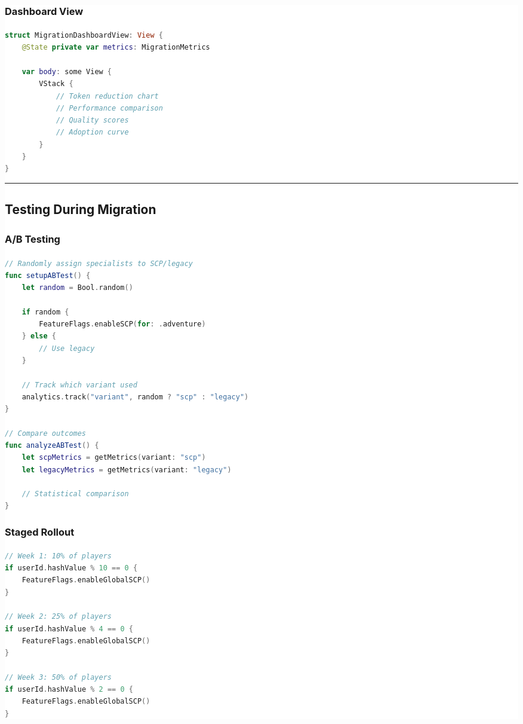 ### Dashboard View

```swift
struct MigrationDashboardView: View {
    @State private var metrics: MigrationMetrics
    
    var body: some View {
        VStack {
            // Token reduction chart
            // Performance comparison
            // Quality scores
            // Adoption curve
        }
    }
}
```

---

## Testing During Migration

### A/B Testing

```swift
// Randomly assign specialists to SCP/legacy
func setupABTest() {
    let random = Bool.random()
    
    if random {
        FeatureFlags.enableSCP(for: .adventure)
    } else {
        // Use legacy
    }
    
    // Track which variant used
    analytics.track("variant", random ? "scp" : "legacy")
}

// Compare outcomes
func analyzeABTest() {
    let scpMetrics = getMetrics(variant: "scp")
    let legacyMetrics = getMetrics(variant: "legacy")
    
    // Statistical comparison
}
```

### Staged Rollout

```swift
// Week 1: 10% of players
if userId.hashValue % 10 == 0 {
    FeatureFlags.enableGlobalSCP()
}

// Week 2: 25% of players
if userId.hashValue % 4 == 0 {
    FeatureFlags.enableGlobalSCP()
}

// Week 3: 50% of players
if userId.hashValue % 2 == 0 {
    FeatureFlags.enableGlobalSCP()
}
```